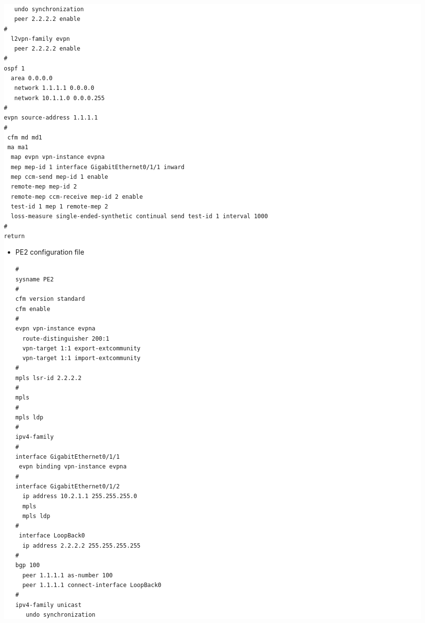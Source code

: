   ```
     undo synchronization
     peer 2.2.2.2 enable
  #
    l2vpn-family evpn
     peer 2.2.2.2 enable
  #
  ospf 1
    area 0.0.0.0
     network 1.1.1.1 0.0.0.0
     network 10.1.1.0 0.0.0.255
  #
  evpn source-address 1.1.1.1 
  #
   cfm md md1                      
   ma ma1
    map evpn vpn-instance evpna                                                    
    mep mep-id 1 interface GigabitEthernet0/1/1 inward                                    
    mep ccm-send mep-id 1 enable                                                  
    remote-mep mep-id 2
    remote-mep ccm-receive mep-id 2 enable                                     
    test-id 1 mep 1 remote-mep 2
    loss-measure single-ended-synthetic continual send test-id 1 interval 1000    
  #                                                                               
  return 
  ```
* PE2 configuration file
  
  ```
  #
  sysname PE2
  #
  cfm version standard
  cfm enable
  #
  evpn vpn-instance evpna
    route-distinguisher 200:1
    vpn-target 1:1 export-extcommunity
    vpn-target 1:1 import-extcommunity
  #
  mpls lsr-id 2.2.2.2
  #
  mpls
  #
  mpls ldp
  #
  ipv4-family
  #
  interface GigabitEthernet0/1/1
   evpn binding vpn-instance evpna
  #
  interface GigabitEthernet0/1/2
    ip address 10.2.1.1 255.255.255.0
    mpls
    mpls ldp
  #
   interface LoopBack0
    ip address 2.2.2.2 255.255.255.255
  #
  bgp 100
    peer 1.1.1.1 as-number 100
    peer 1.1.1.1 connect-interface LoopBack0
  #
  ipv4-family unicast
     undo synchronization
  ```